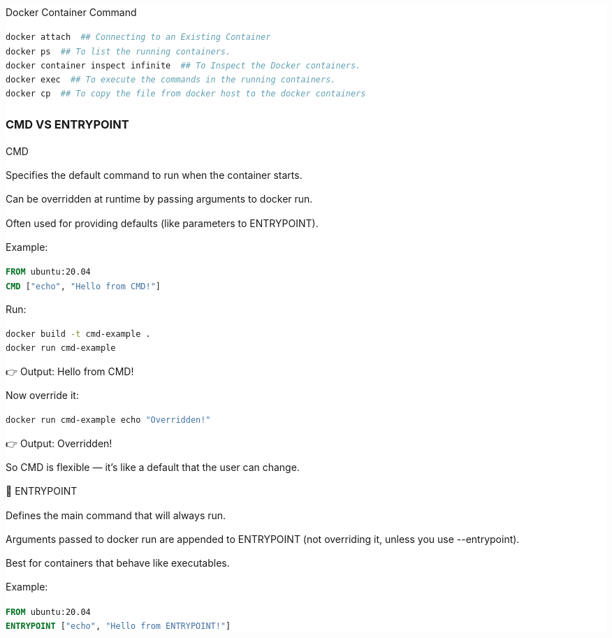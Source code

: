 Docker Container Command

```bash
docker attach  ## Connecting to an Existing Container
docker ps  ## To list the running containers.  
docker container inspect infinite  ## To Inspect the Docker containers.  
docker exec  ## To execute the commands in the running containers.  
docker cp  ## To copy the file from docker host to the docker containers
```

### CMD VS ENTRYPOINT

CMD

Specifies the default command to run when the container starts.

Can be overridden at runtime by passing arguments to docker run.

Often used for providing defaults (like parameters to ENTRYPOINT).

Example:

```Dockerfile
FROM ubuntu:20.04
CMD ["echo", "Hello from CMD!"]
```

Run:

```bash
docker build -t cmd-example .
docker run cmd-example
```

👉 Output: Hello from CMD!

Now override it:

```bash
docker run cmd-example echo "Overridden!"
```

👉 Output: Overridden!

So CMD is flexible — it’s like a default that the user can change.

🔹 ENTRYPOINT

Defines the main command that will always run.

Arguments passed to docker run are appended to ENTRYPOINT (not overriding it, unless you use --entrypoint).

Best for containers that behave like executables.

Example:

```Dockerfile
FROM ubuntu:20.04
ENTRYPOINT ["echo", "Hello from ENTRYPOINT!"]
```
